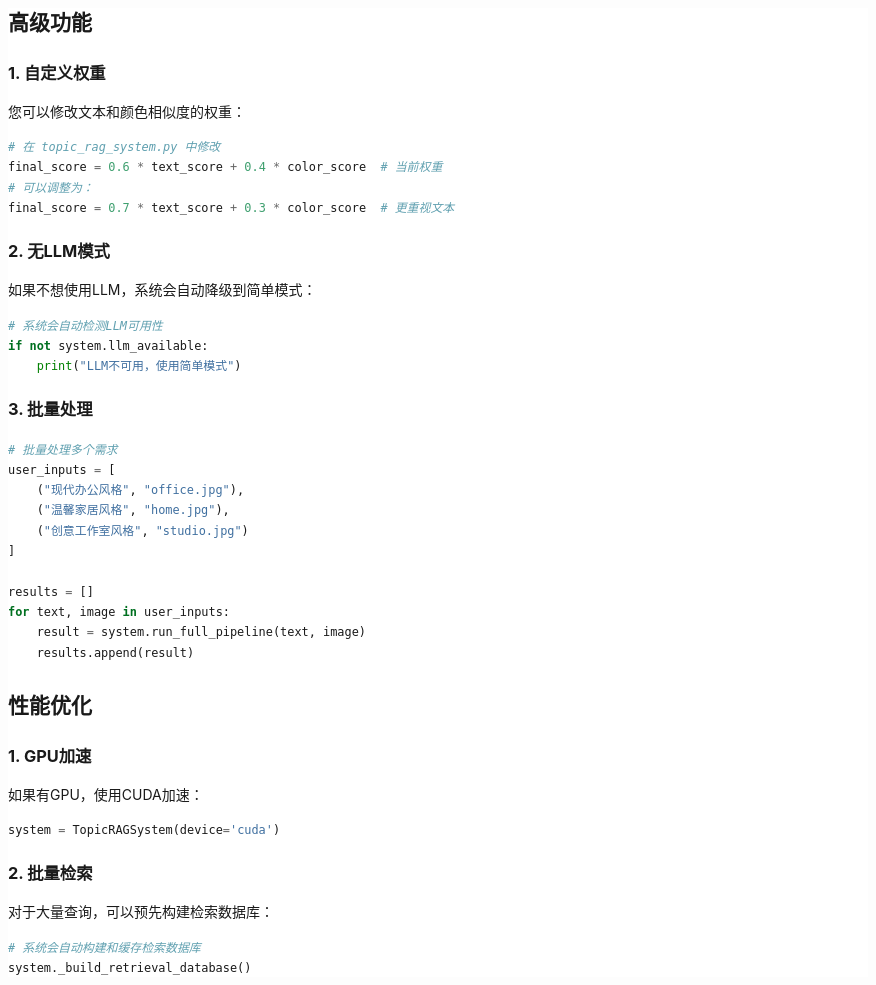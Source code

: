 ## 高级功能

### 1. 自定义权重

您可以修改文本和颜色相似度的权重：

```python
# 在 topic_rag_system.py 中修改
final_score = 0.6 * text_score + 0.4 * color_score  # 当前权重
# 可以调整为：
final_score = 0.7 * text_score + 0.3 * color_score  # 更重视文本
```

### 2. 无LLM模式

如果不想使用LLM，系统会自动降级到简单模式：

```python
# 系统会自动检测LLM可用性
if not system.llm_available:
    print("LLM不可用，使用简单模式")
```

### 3. 批量处理

```python
# 批量处理多个需求
user_inputs = [
    ("现代办公风格", "office.jpg"),
    ("温馨家居风格", "home.jpg"),
    ("创意工作室风格", "studio.jpg")
]

results = []
for text, image in user_inputs:
    result = system.run_full_pipeline(text, image)
    results.append(result)
```

## 性能优化

### 1. GPU加速

如果有GPU，使用CUDA加速：

```python
system = TopicRAGSystem(device='cuda')
```

### 2. 批量检索

对于大量查询，可以预先构建检索数据库：

```python
# 系统会自动构建和缓存检索数据库
system._build_retrieval_database()
```
